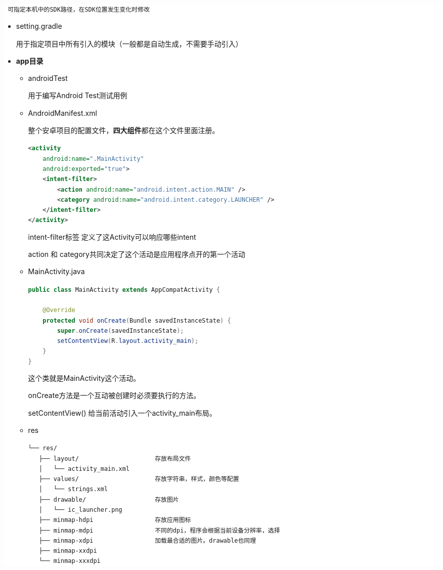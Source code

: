      可指定本机中的SDK路径，在SDK位置发生变化时修改

  - setting.gradle

    用于指定项目中所有引入的模块（一般都是自动生成，不需要手动引入）

- **app目录**

  - androidTest

     用于编写Android Test测试用例

  - AndroidManifest.xml

     整个安卓项目的配置文件，**四大组件**都在这个文件里面注册。

     ```xml
     <activity
         android:name=".MainActivity"
         android:exported="true">
         <intent-filter>
             <action android:name="android.intent.action.MAIN" />
             <category android:name="android.intent.category.LAUNCHER" />
         </intent-filter>
     </activity>
     ```

    intent-filter标签 定义了这Activity可以响应哪些intent

    action 和 category共同决定了这个活动是应用程序点开的第一个活动

  - MainActivity.java

     ```java
     public class MainActivity extends AppCompatActivity {
     
         @Override
         protected void onCreate(Bundle savedInstanceState) {
             super.onCreate(savedInstanceState);
             setContentView(R.layout.activity_main);
         }
     }
     ```

    这个类就是MainActivity这个活动。

    onCreate方法是一个互动被创建时必须要执行的方法。

    setContentView() 给当前活动引入一个activity_main布局。
    
  - res
  
     ```
     └── res/
        ├── layout/                     存放布局文件
        │   └── activity_main.xml
        ├── values/                     存放字符串，样式，颜色等配置
        │   └── strings.xml
        ├── drawable/                   存放图片
        │   └── ic_launcher.png
        ├── minmap-hdpi                 存放应用图标
        ├── minmap-mdpi                 不同的dpi，程序会根据当前设备分辨率，选择
        ├── minmap-xdpi                 加载最合适的图片。drawable也同理
        ├── minmap-xxdpi
        └── minmap-xxxdpi    
     ```
  